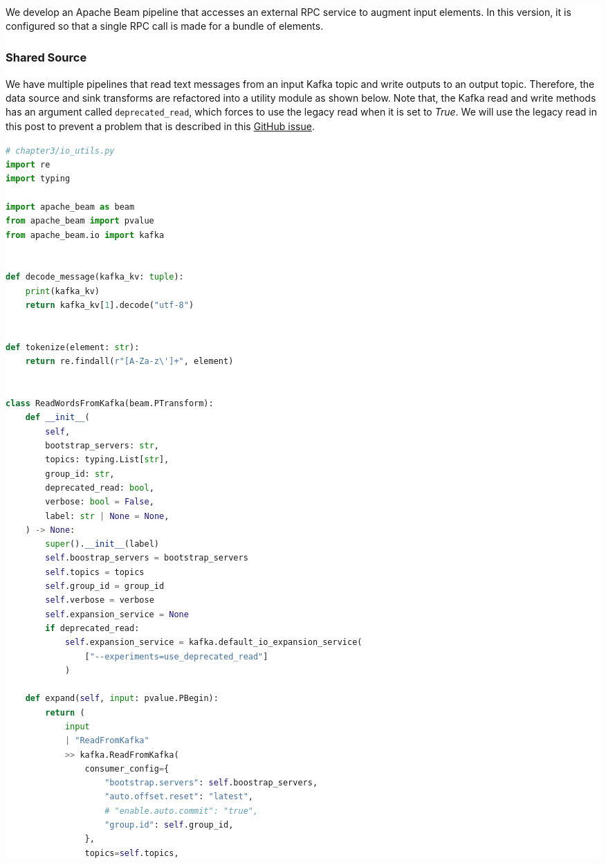 We develop an Apache Beam pipeline that accesses an external RPC service to augment input elements. In this version, it is configured so that a single RPC call is made for a bundle of elements.

### Shared Source

We have multiple pipelines that read text messages from an input Kafka topic and write outputs to an output topic. Therefore, the data source and sink transforms are refactored into a utility module as shown below. Note that, the Kafka read and write methods has an argument called `deprecated_read`, which forces to use the legacy read when it is set to *True*. We will use the legacy read in this post to prevent a problem that is described in this [GitHub issue](https://github.com/apache/beam/issues/20979).

```python
# chapter3/io_utils.py
import re
import typing

import apache_beam as beam
from apache_beam import pvalue
from apache_beam.io import kafka


def decode_message(kafka_kv: tuple):
    print(kafka_kv)
    return kafka_kv[1].decode("utf-8")


def tokenize(element: str):
    return re.findall(r"[A-Za-z\']+", element)


class ReadWordsFromKafka(beam.PTransform):
    def __init__(
        self,
        bootstrap_servers: str,
        topics: typing.List[str],
        group_id: str,
        deprecated_read: bool,
        verbose: bool = False,
        label: str | None = None,
    ) -> None:
        super().__init__(label)
        self.boostrap_servers = bootstrap_servers
        self.topics = topics
        self.group_id = group_id
        self.verbose = verbose
        self.expansion_service = None
        if deprecated_read:
            self.expansion_service = kafka.default_io_expansion_service(
                ["--experiments=use_deprecated_read"]
            )

    def expand(self, input: pvalue.PBegin):
        return (
            input
            | "ReadFromKafka"
            >> kafka.ReadFromKafka(
                consumer_config={
                    "bootstrap.servers": self.boostrap_servers,
                    "auto.offset.reset": "latest",
                    # "enable.auto.commit": "true",
                    "group.id": self.group_id,
                },
                topics=self.topics,
```